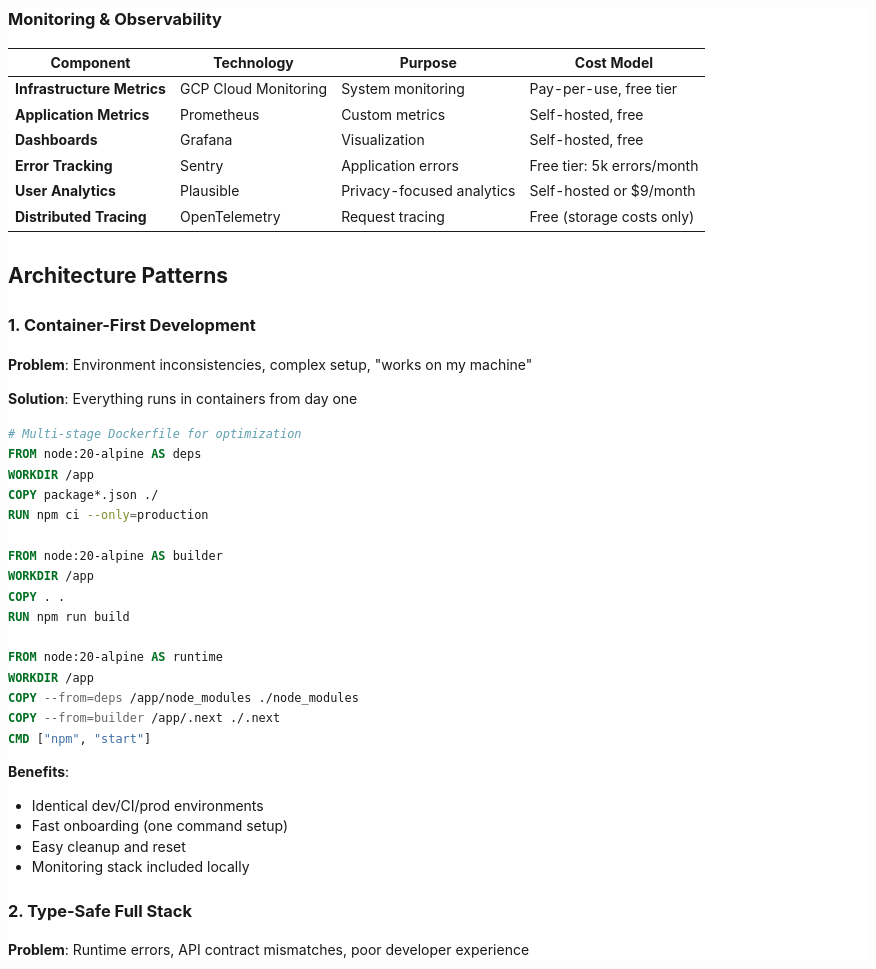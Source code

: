 ### Monitoring & Observability

| Component                  | Technology           | Purpose                   | Cost Model                 |
| -------------------------- | -------------------- | ------------------------- | -------------------------- |
| **Infrastructure Metrics** | GCP Cloud Monitoring | System monitoring         | Pay-per-use, free tier     |
| **Application Metrics**    | Prometheus           | Custom metrics            | Self-hosted, free          |
| **Dashboards**             | Grafana              | Visualization             | Self-hosted, free          |
| **Error Tracking**         | Sentry               | Application errors        | Free tier: 5k errors/month |
| **User Analytics**         | Plausible            | Privacy-focused analytics | Self-hosted or $9/month    |
| **Distributed Tracing**    | OpenTelemetry        | Request tracing           | Free (storage costs only)  |

## Architecture Patterns

### 1. Container-First Development

**Problem**: Environment inconsistencies, complex setup, "works on my machine"

**Solution**: Everything runs in containers from day one

```dockerfile
# Multi-stage Dockerfile for optimization
FROM node:20-alpine AS deps
WORKDIR /app
COPY package*.json ./
RUN npm ci --only=production

FROM node:20-alpine AS builder
WORKDIR /app
COPY . .
RUN npm run build

FROM node:20-alpine AS runtime
WORKDIR /app
COPY --from=deps /app/node_modules ./node_modules
COPY --from=builder /app/.next ./.next
CMD ["npm", "start"]
```

**Benefits**:

- Identical dev/CI/prod environments
- Fast onboarding (one command setup)
- Easy cleanup and reset
- Monitoring stack included locally

### 2. Type-Safe Full Stack

**Problem**: Runtime errors, API contract mismatches, poor developer experience
